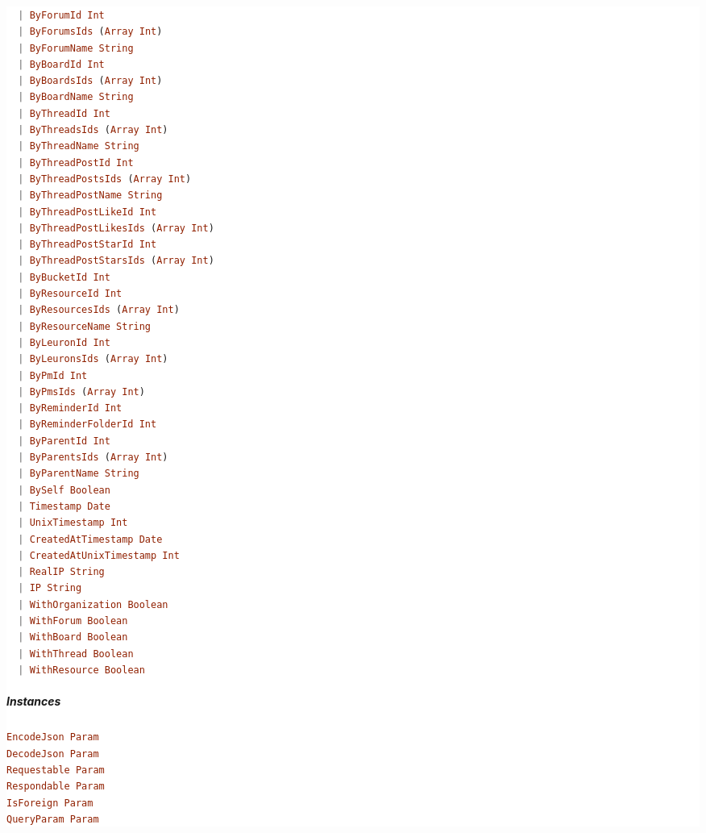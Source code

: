 ``` purescript
  | ByForumId Int
  | ByForumsIds (Array Int)
  | ByForumName String
  | ByBoardId Int
  | ByBoardsIds (Array Int)
  | ByBoardName String
  | ByThreadId Int
  | ByThreadsIds (Array Int)
  | ByThreadName String
  | ByThreadPostId Int
  | ByThreadPostsIds (Array Int)
  | ByThreadPostName String
  | ByThreadPostLikeId Int
  | ByThreadPostLikesIds (Array Int)
  | ByThreadPostStarId Int
  | ByThreadPostStarsIds (Array Int)
  | ByBucketId Int
  | ByResourceId Int
  | ByResourcesIds (Array Int)
  | ByResourceName String
  | ByLeuronId Int
  | ByLeuronsIds (Array Int)
  | ByPmId Int
  | ByPmsIds (Array Int)
  | ByReminderId Int
  | ByReminderFolderId Int
  | ByParentId Int
  | ByParentsIds (Array Int)
  | ByParentName String
  | BySelf Boolean
  | Timestamp Date
  | UnixTimestamp Int
  | CreatedAtTimestamp Date
  | CreatedAtUnixTimestamp Int
  | RealIP String
  | IP String
  | WithOrganization Boolean
  | WithForum Boolean
  | WithBoard Boolean
  | WithThread Boolean
  | WithResource Boolean
```

##### Instances
``` purescript
EncodeJson Param
DecodeJson Param
Requestable Param
Respondable Param
IsForeign Param
QueryParam Param
```
